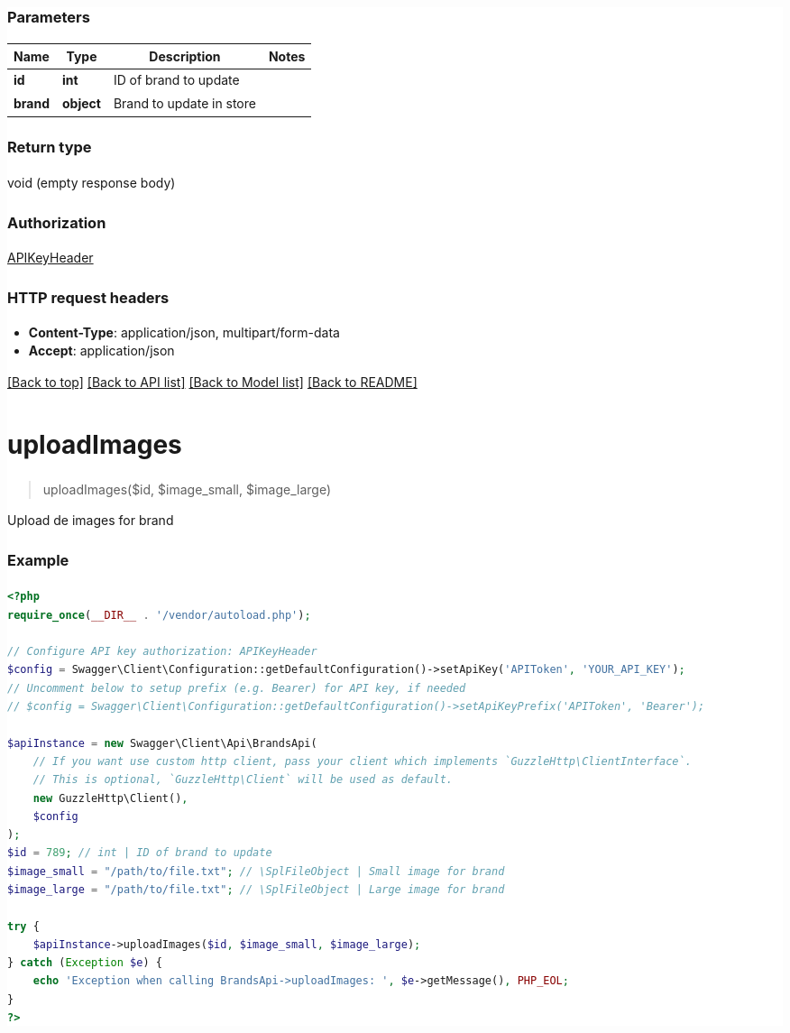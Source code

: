 ### Parameters

Name | Type | Description  | Notes
------------- | ------------- | ------------- | -------------
 **id** | **int**| ID of brand to update |
 **brand** | **object**| Brand to update in store |

### Return type

void (empty response body)

### Authorization

[APIKeyHeader](../../README.md#APIKeyHeader)

### HTTP request headers

 - **Content-Type**: application/json, multipart/form-data
 - **Accept**: application/json

[[Back to top]](#) [[Back to API list]](../../README.md#documentation-for-api-endpoints) [[Back to Model list]](../../README.md#documentation-for-models) [[Back to README]](../../README.md)

# **uploadImages**
> uploadImages($id, $image_small, $image_large)

Upload de images for brand

### Example
```php
<?php
require_once(__DIR__ . '/vendor/autoload.php');

// Configure API key authorization: APIKeyHeader
$config = Swagger\Client\Configuration::getDefaultConfiguration()->setApiKey('APIToken', 'YOUR_API_KEY');
// Uncomment below to setup prefix (e.g. Bearer) for API key, if needed
// $config = Swagger\Client\Configuration::getDefaultConfiguration()->setApiKeyPrefix('APIToken', 'Bearer');

$apiInstance = new Swagger\Client\Api\BrandsApi(
    // If you want use custom http client, pass your client which implements `GuzzleHttp\ClientInterface`.
    // This is optional, `GuzzleHttp\Client` will be used as default.
    new GuzzleHttp\Client(),
    $config
);
$id = 789; // int | ID of brand to update
$image_small = "/path/to/file.txt"; // \SplFileObject | Small image for brand
$image_large = "/path/to/file.txt"; // \SplFileObject | Large image for brand

try {
    $apiInstance->uploadImages($id, $image_small, $image_large);
} catch (Exception $e) {
    echo 'Exception when calling BrandsApi->uploadImages: ', $e->getMessage(), PHP_EOL;
}
?>
```
